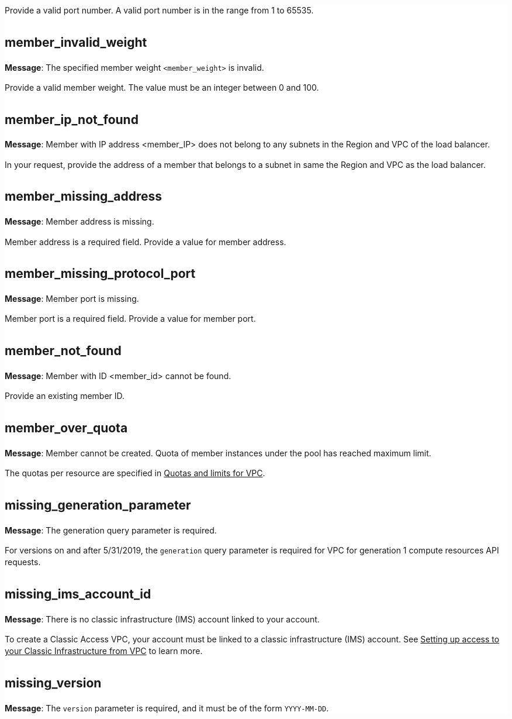 Provide a valid port number. A valid port number is in the range from 1 to 65535.

## member_invalid_weight
**Message**: The specified member weight `<member_weight>` is invalid.

Provide a valid member weight. The value must be an integer between 0 and 100.

## member_ip_not_found
**Message**: Member with IP address <member_IP> does not belong to any subnets in the Region and VPC of the load balancer.

In your request, provide the address of a member that belongs to a subnet in same the Region and VPC as the load balancer.

## member_missing_address
**Message**: Member address is missing.

Member address is a required field. Provide a value for member address.

## member_missing_protocol_port
**Message**: Member port is missing.

Member port is a required field. Provide a value for member port.

## member_not_found
**Message**:  Member with ID <member_id> cannot be found.

Provide an existing member ID.

## member_over_quota
**Message**: Member cannot be created. Quota of member instances under the pool has reached maximum limit.

The quotas per resource are specified in [Quotas and limits for VPC](/docs/vpc-on-classic?topic=vpc-on-classic-quotas).

## missing_generation_parameter
**Message**: The generation query parameter is required.

For versions on and after 5/31/2019, the `generation` query parameter is required for VPC for generation 1 compute resources API requests.

## missing_ims_account_id
**Message**: There is no classic infrastructure (IMS) account linked to your account.

To create a Classic Access VPC, your account must be linked to a classic infrastructure (IMS) account. See [Setting up access to your Classic Infrastructure from VPC](/docs/vpc-on-classic?topic=vpc-on-classic-setting-up-access-to-your-classic-infrastructure-from-vpc) to learn more.

## missing_version
**Message**: The `version` parameter is required, and it must be of the form `YYYY-MM-DD`.
